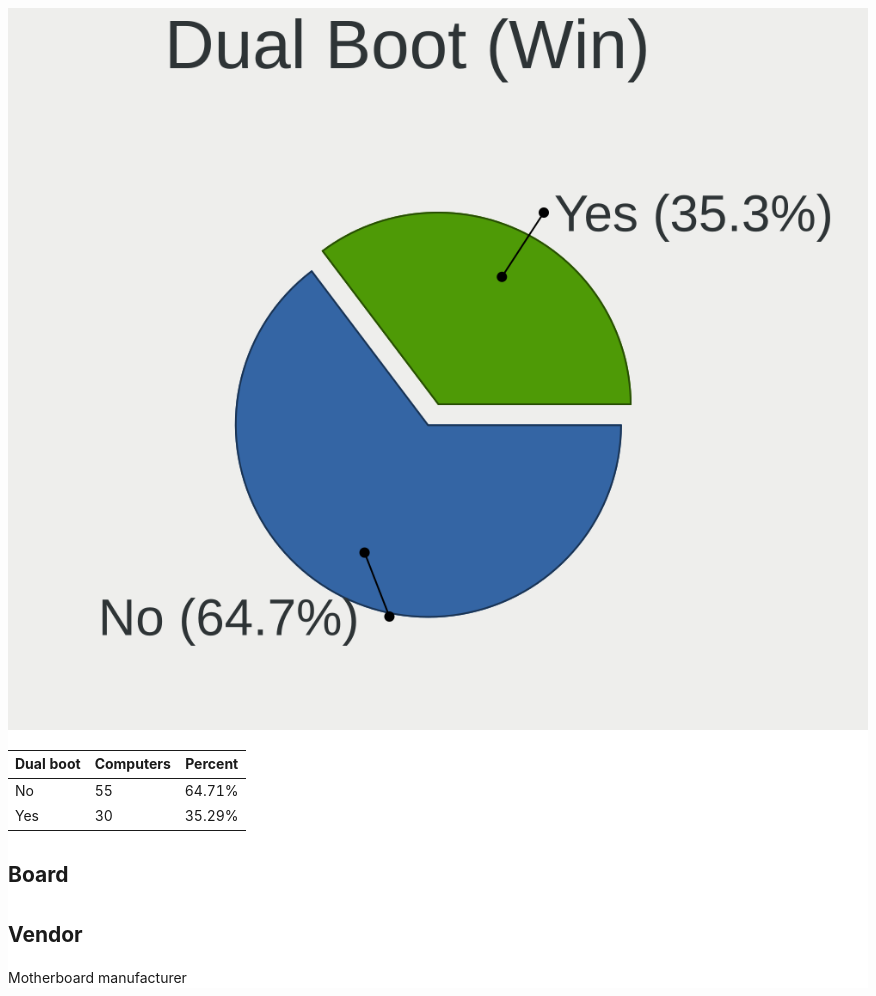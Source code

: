 ![Dual Boot (Win)](./images/pie_chart/os_dual_boot_win.svg)


| Dual boot | Computers | Percent |
|-----------|-----------|---------|
| No        | 55        | 64.71%  |
| Yes       | 30        | 35.29%  |

Board
-----

Vendor
------

Motherboard manufacturer
